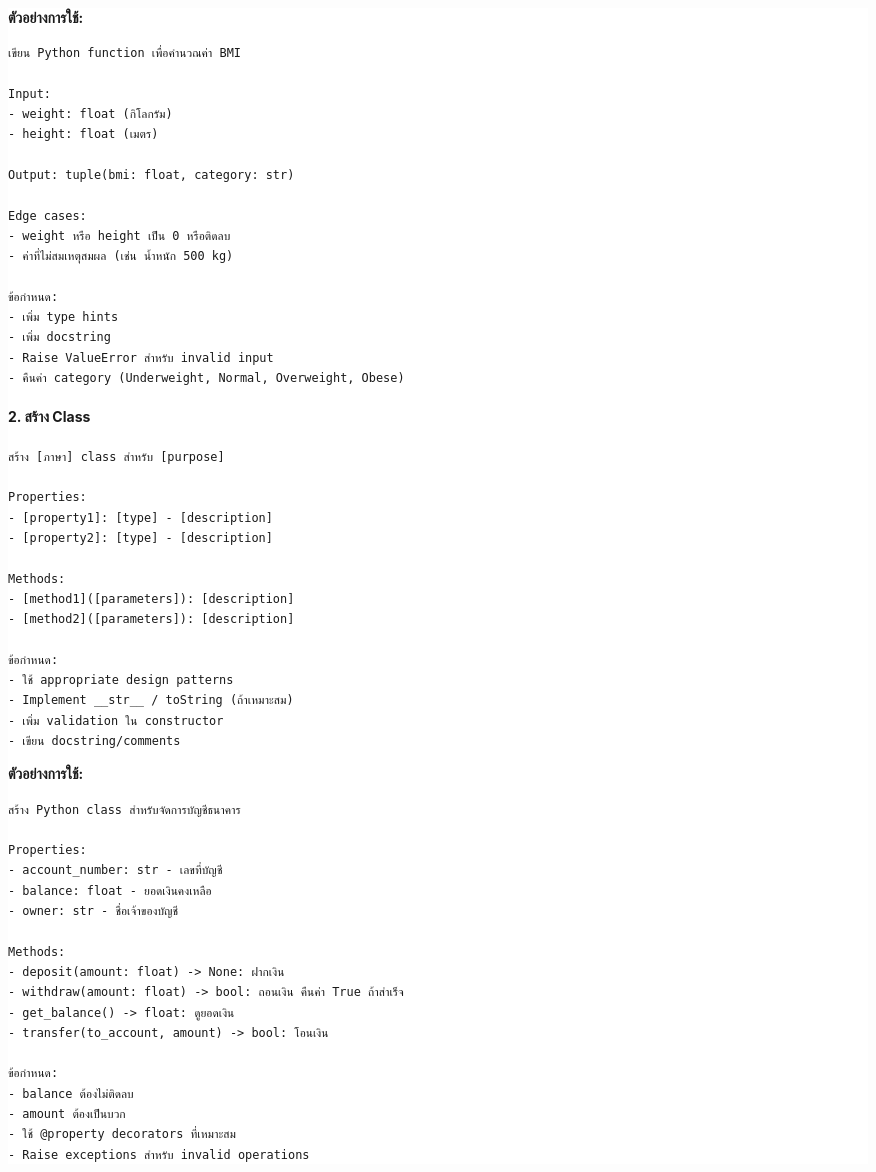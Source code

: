 **ตัวอย่างการใช้:**
```
เขียน Python function เพื่อคำนวณค่า BMI

Input:
- weight: float (กิโลกรัม)
- height: float (เมตร)

Output: tuple(bmi: float, category: str)

Edge cases:
- weight หรือ height เป็น 0 หรือติดลบ
- ค่าที่ไม่สมเหตุสมผล (เช่น น้ำหนัก 500 kg)

ข้อกำหนด:
- เพิ่ม type hints
- เพิ่ม docstring
- Raise ValueError สำหรับ invalid input
- คืนค่า category (Underweight, Normal, Overweight, Obese)
```

#### 2. สร้าง Class

```
สร้าง [ภาษา] class สำหรับ [purpose]

Properties:
- [property1]: [type] - [description]
- [property2]: [type] - [description]

Methods:
- [method1]([parameters]): [description]
- [method2]([parameters]): [description]

ข้อกำหนด:
- ใช้ appropriate design patterns
- Implement __str__ / toString (ถ้าเหมาะสม)
- เพิ่ม validation ใน constructor
- เขียน docstring/comments
```

**ตัวอย่างการใช้:**
```
สร้าง Python class สำหรับจัดการบัญชีธนาคาร

Properties:
- account_number: str - เลขที่บัญชี
- balance: float - ยอดเงินคงเหลือ
- owner: str - ชื่อเจ้าของบัญชี

Methods:
- deposit(amount: float) -> None: ฝากเงิน
- withdraw(amount: float) -> bool: ถอนเงิน คืนค่า True ถ้าสำเร็จ
- get_balance() -> float: ดูยอดเงิน
- transfer(to_account, amount) -> bool: โอนเงิน

ข้อกำหนด:
- balance ต้องไม่ติดลบ
- amount ต้องเป็นบวก
- ใช้ @property decorators ที่เหมาะสม
- Raise exceptions สำหรับ invalid operations
```
